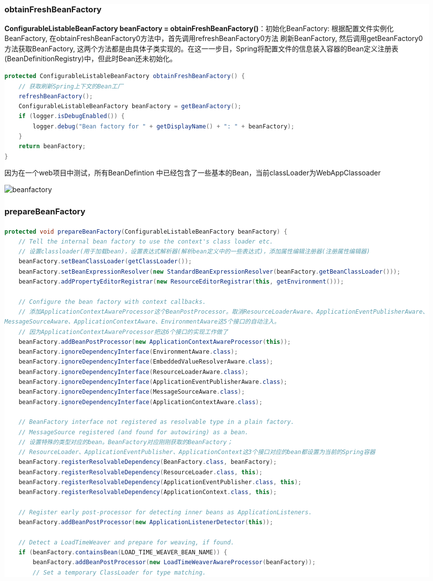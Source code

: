 ### obtainFreshBeanFactory

**ConfigurableListableBeanFactory beanFactory = obtainFreshBeanFactory()**：初始化BeanFactory: 根据配置文件实例化BeanFactory, 在obtainFreshBeanFactory0方法中，首先调用refreshBeanFactory0方法 刷新BeanFactory, 然后调用getBeanFactory0方法获取BeanFactory, 这两个方法都是由具体子类实现的。在这一一步目，Spring将配置文件的信息装入容器的Bean定义注册表(BeanDefinitionRegistry)中，但此时Bean还未初始化。

```java
protected ConfigurableListableBeanFactory obtainFreshBeanFactory() {
	// 获取刷新Spring上下文的Bean工厂
	refreshBeanFactory();
	ConfigurableListableBeanFactory beanFactory = getBeanFactory();
	if (logger.isDebugEnabled()) {
		logger.debug("Bean factory for " + getDisplayName() + ": " + beanFactory);
	}
	return beanFactory;
}

```

因为在一个web项目中测试，所有BeanDefintion 中已经包含了一些基本的Bean，当前classLoader为WebAppClassoader

![beanfactory](http://p9n2j0ewi.bkt.clouddn.com/PostImg/2017-05-31-refresh/Beanfactory.png)



### prepareBeanFactory


```java
protected void prepareBeanFactory(ConfigurableListableBeanFactory beanFactory) {
	// Tell the internal bean factory to use the context's class loader etc.
	// 设置classloader(用于加载bean)，设置表达式解析器(解析bean定义中的一些表达式)，添加属性编辑注册器(注册属性编辑器)
	beanFactory.setBeanClassLoader(getClassLoader());
	beanFactory.setBeanExpressionResolver(new StandardBeanExpressionResolver(beanFactory.getBeanClassLoader()));
	beanFactory.addPropertyEditorRegistrar(new ResourceEditorRegistrar(this, getEnvironment()));
 
	// Configure the bean factory with context callbacks.
	// 添加ApplicationContextAwareProcessor这个BeanPostProcessor。取消ResourceLoaderAware、ApplicationEventPublisherAware、MessageSourceAware、ApplicationContextAware、EnvironmentAware这5个接口的自动注入。
	// 因为ApplicationContextAwareProcessor把这6个接口的实现工作做了
	beanFactory.addBeanPostProcessor(new ApplicationContextAwareProcessor(this));
	beanFactory.ignoreDependencyInterface(EnvironmentAware.class);
	beanFactory.ignoreDependencyInterface(EmbeddedValueResolverAware.class);
	beanFactory.ignoreDependencyInterface(ResourceLoaderAware.class);
	beanFactory.ignoreDependencyInterface(ApplicationEventPublisherAware.class);
	beanFactory.ignoreDependencyInterface(MessageSourceAware.class);
	beanFactory.ignoreDependencyInterface(ApplicationContextAware.class);
 
	// BeanFactory interface not registered as resolvable type in a plain factory.
	// MessageSource registered (and found for autowiring) as a bean.
	// 设置特殊的类型对应的bean。BeanFactory对应刚刚获取的BeanFactory；
	// ResourceLoader、ApplicationEventPublisher、ApplicationContext这3个接口对应的bean都设置为当前的Spring容器
	beanFactory.registerResolvableDependency(BeanFactory.class, beanFactory);
	beanFactory.registerResolvableDependency(ResourceLoader.class, this);
	beanFactory.registerResolvableDependency(ApplicationEventPublisher.class, this);
	beanFactory.registerResolvableDependency(ApplicationContext.class, this);
 
	// Register early post-processor for detecting inner beans as ApplicationListeners.
	beanFactory.addBeanPostProcessor(new ApplicationListenerDetector(this));
 
	// Detect a LoadTimeWeaver and prepare for weaving, if found.
	if (beanFactory.containsBean(LOAD_TIME_WEAVER_BEAN_NAME)) {
		beanFactory.addBeanPostProcessor(new LoadTimeWeaverAwareProcessor(beanFactory));
		// Set a temporary ClassLoader for type matching.
```